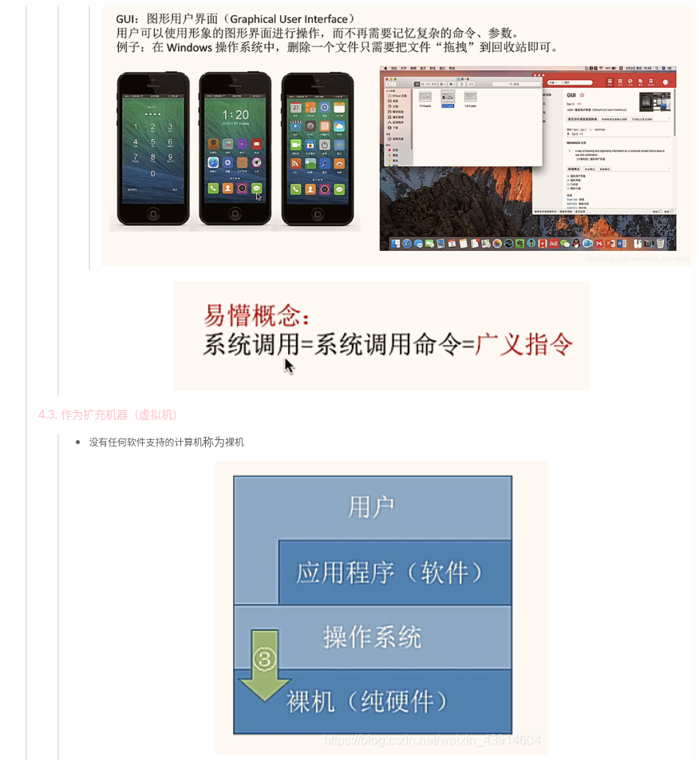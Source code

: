 > > > <img src="./images/overview_14.png" style="zoom:100%"/>
> > > </div> 
> > > 
> > 
> > <div align=center>
> > <img src="./images/overview_15.png" style="zoom:100%"/>
> > </div> 
> > 
> 
> 
> 
> <font color="pink">4.3. 作为扩充机器（虚拟机）</font>
>
> > * `没有任何软件支持的计算机`称为`裸机`
> > 
> > <div align=center>
> > <img src="./images/overview_16.png" style="zoom:100%"/>
> > </div> 